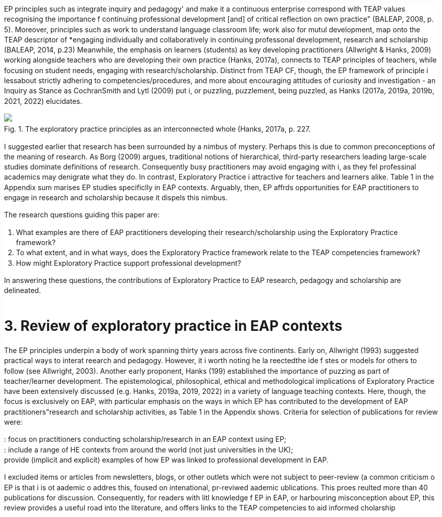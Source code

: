 EP principles such as integrate inquiry and pedagogy' and make it a continuous enterprise correspond with TEAP values recognising the importance f continuing professional development [and] of critical reflection on own practice" (BALEAP, 2008, p. 5). Moreover, principles such as work to understand language classroom life; work also for mutul development, map onto the TEAP descriptor of \*engaging individually and collaboratively in continuing professonal development, research and scholarship (BALEAP, 2014, p.23) Meanwhile, the emphasis on learners (students) as key developing practitioners (Allwright & Hanks, 2009) working alongside teachers who are developing their own practice (Hanks, 2017a), connects to TEAP principles of teachers, while focusing on student needs, engaging with research/scholarship. Distinct from TEAP CF, though, the EP framework of principle i lessabout strictly adhering to competencies/procedures, and more about encouraging attitudes of curiosity and investigation - an Inquiry as Stance as CochranSmith and Lytl (2009) put i, or puzzling, puzzlement, being puzzled, as Hanks (2017a, 2019a, 2019b, 2021, 2022) elucidates.

![](img/b28821cb28ba087fccbb8e7c74fd9c3ed795a310c3d796dd1bf61cdded319d5b.jpg)  
Fig. 1. The exploratory practice principles as an interconnected whole (Hanks, 2017a, p. 227.

I suggested earlier that research has been surrounded by a nimbus of mystery. Perhaps this is due to common preconceptions of the meaning of research. As Borg (2009) argues, traditional notions of hierarchical, third-party researchers leading large-scale studies dominate definitions of research. Consequently busy practitioners may avoid engaging with i, as they fel professinal academics may denigrate what they do. In contrast, Exploratory Practice i attractive for teachers and learners alike. Table 1 in the Appendix sum marises EP studies specificlly in EAP contexts. Arguably, then, EP affrds opportunities for EAP practitioners to engage in research and scholarship because it dispels this nimbus.

The research questions guiding this paper are:

1. What examples are there of EAP practitioners developing their research/scholarship using the Exploratory Practice framework?   
2. To what extent, and in what ways, does the Exploratory Practice framework relate to the TEAP competencies framework?   
3. How might Exploratory Practice support professional development?

In answering these questions, the contributions of Exploratory Practice to EAP research, pedagogy and scholarship are delineated.

# 3. Review of exploratory practice in EAP contexts

The EP principles underpin a body of work spanning thirty years across five continents. Early on, Allwright (1993) suggested practical ways to interat reearch and pedagogy. However, it i worth noting he la reectedthe ide f stes or models for others to follow (see Allwright, 2003). Another early proponent, Hanks (199) established the importance of puzzing as part of teacher/learner development. The epistemological, philosophical, ethical and methodological implications of Exploratory Practice have been extensively discussed (e.g. Hanks, 2019a, 2019, 2022) in a variety of language teaching contexts. Here, though, the focus is exclusively on EAP, with particular emphasis on the ways in which EP has contributed to the development of EAP practitioners"research and scholarship activities, as Table 1 in the Appendix shows. Criteria for selection of publications for review were:

: focus on practitioners conducting scholarship/research in an EAP context using EP;   
: include a range of HE contexts from around the world (not just universities in the UK);   
provide (implicit and explicit) examples of how EP was linked to professional development in EAP.

I excluded items or articles from newsletters, blogs, or other outlets which were not subject to peer-review (a common criticism o EP is that i is ot aademic o addres this, foused on intenational, pr-reviwed aademic ublications. This proes reulted more than 40 publications for discussion. Consequently, for readers with litl knowledge f EP in EAP, or harbouring misconception about EP, this review provides a useful road into the literature, and offers links to the TEAP competencies to aid informed cholarship
